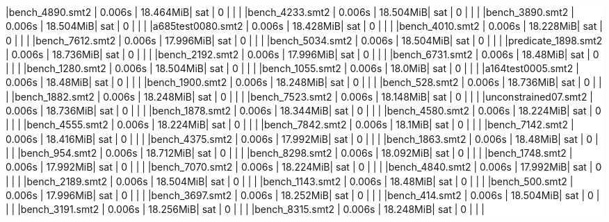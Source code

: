 |bench_4890.smt2                                              |    0.006s | 18.464MiB| sat | 0 |  |  |
|bench_4233.smt2                                              |    0.006s | 18.504MiB| sat | 0 |  |  |
|bench_3890.smt2                                              |    0.006s | 18.504MiB| sat | 0 |  |  |
|a685test0080.smt2                                            |    0.006s | 18.428MiB| sat | 0 |  |  |
|bench_4010.smt2                                              |    0.006s | 18.228MiB| sat | 0 |  |  |
|bench_7612.smt2                                              |    0.006s | 17.996MiB| sat | 0 |  |  |
|bench_5034.smt2                                              |    0.006s | 18.504MiB| sat | 0 |  |  |
|predicate_1898.smt2                                          |    0.006s | 18.736MiB| sat | 0 |  |  |
|bench_2192.smt2                                              |    0.006s | 17.996MiB| sat | 0 |  |  |
|bench_6731.smt2                                              |    0.006s | 18.48MiB| sat | 0 |  |  |
|bench_1280.smt2                                              |    0.006s | 18.504MiB| sat | 0 |  |  |
|bench_1055.smt2                                              |    0.006s | 18.0MiB| sat | 0 |  |  |
|a164test0005.smt2                                            |    0.006s | 18.48MiB| sat | 0 |  |  |
|bench_1900.smt2                                              |    0.006s | 18.248MiB| sat | 0 |  |  |
|bench_528.smt2                                               |    0.006s | 18.736MiB| sat | 0 |  |  |
|bench_1882.smt2                                              |    0.006s | 18.248MiB| sat | 0 |  |  |
|bench_7523.smt2                                              |    0.006s | 18.148MiB| sat | 0 |  |  |
|unconstrained07.smt2                                         |    0.006s | 18.736MiB| sat | 0 |  |  |
|bench_1878.smt2                                              |    0.006s | 18.344MiB| sat | 0 |  |  |
|bench_4580.smt2                                              |    0.006s | 18.224MiB| sat | 0 |  |  |
|bench_4555.smt2                                              |    0.006s | 18.224MiB| sat | 0 |  |  |
|bench_7842.smt2                                              |    0.006s | 18.1MiB| sat | 0 |  |  |
|bench_7142.smt2                                              |    0.006s | 18.416MiB| sat | 0 |  |  |
|bench_4375.smt2                                              |    0.006s | 17.992MiB| sat | 0 |  |  |
|bench_1863.smt2                                              |    0.006s | 18.48MiB| sat | 0 |  |  |
|bench_954.smt2                                               |    0.006s | 18.712MiB| sat | 0 |  |  |
|bench_8298.smt2                                              |    0.006s | 18.092MiB| sat | 0 |  |  |
|bench_1748.smt2                                              |    0.006s | 17.992MiB| sat | 0 |  |  |
|bench_7070.smt2                                              |    0.006s | 18.224MiB| sat | 0 |  |  |
|bench_4840.smt2                                              |    0.006s | 17.992MiB| sat | 0 |  |  |
|bench_2189.smt2                                              |    0.006s | 18.504MiB| sat | 0 |  |  |
|bench_1143.smt2                                              |    0.006s | 18.48MiB| sat | 0 |  |  |
|bench_500.smt2                                               |    0.006s | 17.996MiB| sat | 0 |  |  |
|bench_3697.smt2                                              |    0.006s | 18.252MiB| sat | 0 |  |  |
|bench_414.smt2                                               |    0.006s | 18.504MiB| sat | 0 |  |  |
|bench_3191.smt2                                              |    0.006s | 18.256MiB| sat | 0 |  |  |
|bench_8315.smt2                                              |    0.006s | 18.248MiB| sat | 0 |  |  |